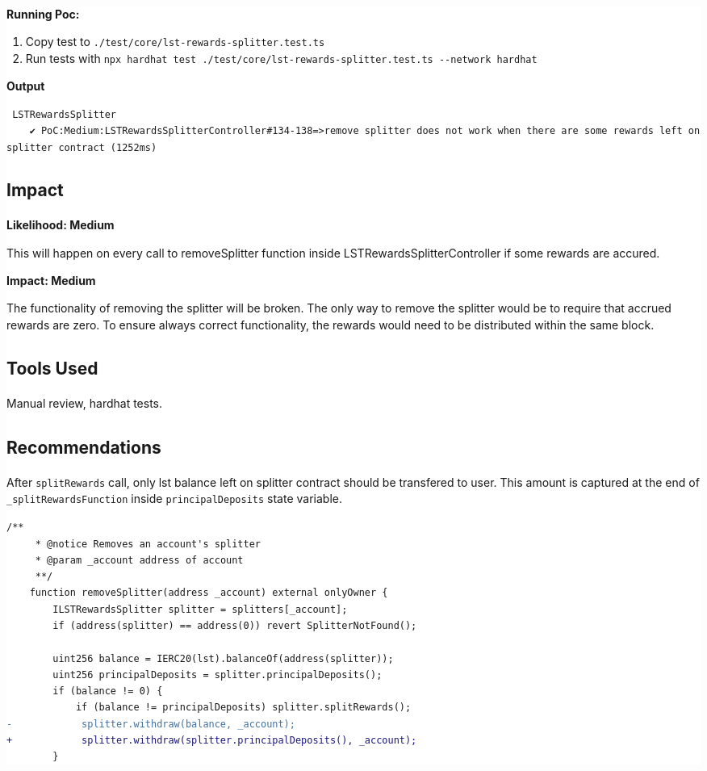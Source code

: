 **Running Poc:**

1. Copy test to `./test/core/lst-rewards-splitter.test.ts`
2. Run tests with `npx hardhat test ./test/core/lst-rewards-splitter.test.ts --network hardhat`

**Output**

```Solidity
 LSTRewardsSplitter
    ✔ PoC:Medium:LSTRewardsSplitterController#134-138=>remove splitter does not work when there are some rewards left on splitter contract (1252ms)

```

## Impact

**Likelihood: Medium**

This will happen on every call to removeSplitter function inside LSTRewardsSplitterController if some rewards are accured.

**Impact: Medium**

The functionality of removing the splitter will be broken. The only way to remove the splitter would be to require that accrued rewards are zero. To ensure always correct functionality, the rewards would need to be distributed within the same block.

## Tools Used

Manual review, hardhat tests.

## Recommendations

After `splitRewards` call, only lst balance left on splitter contract should be transfered to user. This amount is captured at the end of `_splitRewardsFunction` inside `principalDeposits` state variable.\
&#x20;

```diff
/**
     * @notice Removes an account's splitter
     * @param _account address of account
     **/
    function removeSplitter(address _account) external onlyOwner {
        ILSTRewardsSplitter splitter = splitters[_account];
        if (address(splitter) == address(0)) revert SplitterNotFound();

        uint256 balance = IERC20(lst).balanceOf(address(splitter));
        uint256 principalDeposits = splitter.principalDeposits();
        if (balance != 0) {
            if (balance != principalDeposits) splitter.splitRewards();
-            splitter.withdraw(balance, _account);
+            splitter.withdraw(splitter.principalDeposits(), _account);
        }
```
